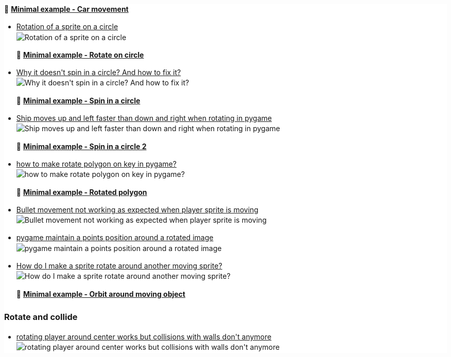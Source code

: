   :scroll: **[Minimal example - Car movement](../../examples/minimal_examples/pygame_minimal_move_car_steer.py)**

- [Rotation of a sprite on a circle](https://stackoverflow.com/questions/26517579/rotation-of-a-sprite-on-a-circle/65332120#65332120)  
  ![Rotation of a sprite on a circle](https://i.stack.imgur.com/mqlhm.gif)

  :scroll: **[Minimal example - Rotate on circle](../../examples/minimal_examples/pygame_minimal_move_rotate_on_circle.py)**

- [Why it doesn't spin in a circle? And how to fix it?](https://stackoverflow.com/questions/62883103/why-it-doesnt-spin-in-a-circle-and-how-to-fix-it/62883770#62883770)  
  ![Why it doesn't spin in a circle? And how to fix it?](https://i.stack.imgur.com/UD6Wt.gif)

  :scroll: **[Minimal example - Spin in a circle](../../examples/minimal_examples/pygame_minimal_move_spin_in_circle.py)**

- [Ship moves up and left faster than down and right when rotating in pygame](https://stackoverflow.com/questions/62411259/ship-moves-up-and-left-faster-than-down-and-right-when-rotating-in-pygame/65347117#65347117)  
  ![Ship moves up and left faster than down and right when rotating in pygame](https://i.stack.imgur.com/6IPS1.gif)

  :scroll: **[Minimal example - Spin in a circle 2](../../examples/minimal_examples/pygame_minimal_move_spin_in_circle_2.py)**

- [how to make rotate polygon on key in pygame?](https://stackoverflow.com/questions/75116101/how-to-make-rotate-polygon-on-key-in-pygame/75116556#75116556)  
  ![how to make rotate polygon on key in pygame?](https://i.stack.imgur.com/b1wXp.gif)  

  :scroll: **[Minimal example - Rotated polygon](../../examples/minimal_examples/pygame_minimal_draw_rotated_polygon_1.py)**

- [Bullet movement not working as expected when player sprite is moving](https://stackoverflow.com/questions/75149306/bullet-movement-not-working-as-expected-when-player-sprite-is-moving/75149510#75149510)  
  ![Bullet movement not working as expected when player sprite is moving](https://i.stack.imgur.com/GuTUX.gif)

- [pygame maintain a points position around a rotated image](https://stackoverflow.com/questions/75268174/pygame-maintain-a-points-position-around-a-rotated-image/75268205#75268205)  
  ![pygame maintain a points position around a rotated image](https://i.stack.imgur.com/qGdiL.gif)

- [How do I make a sprite rotate around another moving sprite?](https://stackoverflow.com/questions/75498320/how-do-i-make-a-sprite-rotate-around-another-moving-sprite/75498844#75498844)  
  ![How do I make a sprite rotate around another moving sprite?](https://i.stack.imgur.com/3HtzF.gif)

  :scroll: **[Minimal example - Orbit around moving object](../../examples/minimal_examples/pygame_minimal_rotate_orbit_1.py)**

### Rotate and collide

- [rotating player around center works but collisions with walls don't anymore](https://stackoverflow.com/questions/75051311/rotating-player-around-center-works-but-collisions-with-walls-dont-anymore/75060384#75060384)  
  ![rotating player around center works but collisions with walls don't anymore](https://i.stack.imgur.com/rQnIg.gif)
